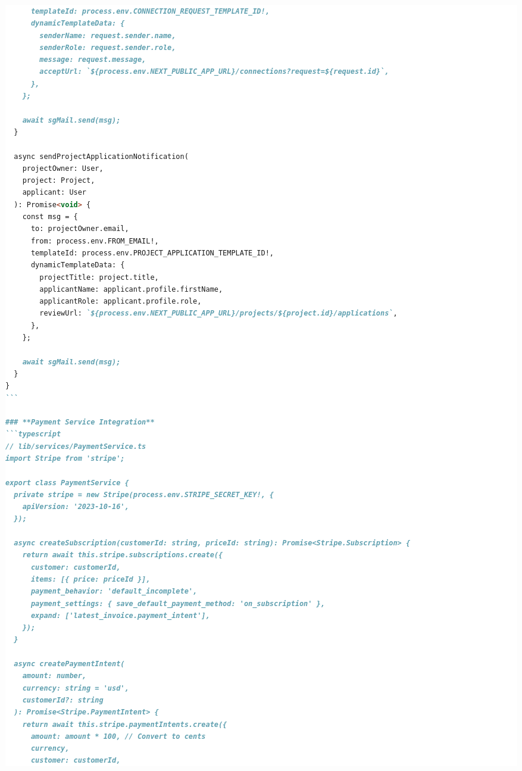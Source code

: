````markdown
      templateId: process.env.CONNECTION_REQUEST_TEMPLATE_ID!,
      dynamicTemplateData: {
        senderName: request.sender.name,
        senderRole: request.sender.role,
        message: request.message,
        acceptUrl: `${process.env.NEXT_PUBLIC_APP_URL}/connections?request=${request.id}`,
      },
    };

    await sgMail.send(msg);
  }

  async sendProjectApplicationNotification(
    projectOwner: User,
    project: Project,
    applicant: User
  ): Promise<void> {
    const msg = {
      to: projectOwner.email,
      from: process.env.FROM_EMAIL!,
      templateId: process.env.PROJECT_APPLICATION_TEMPLATE_ID!,
      dynamicTemplateData: {
        projectTitle: project.title,
        applicantName: applicant.profile.firstName,
        applicantRole: applicant.profile.role,
        reviewUrl: `${process.env.NEXT_PUBLIC_APP_URL}/projects/${project.id}/applications`,
      },
    };

    await sgMail.send(msg);
  }
}
```

### **Payment Service Integration**
```typescript
// lib/services/PaymentService.ts
import Stripe from 'stripe';

export class PaymentService {
  private stripe = new Stripe(process.env.STRIPE_SECRET_KEY!, {
    apiVersion: '2023-10-16',
  });

  async createSubscription(customerId: string, priceId: string): Promise<Stripe.Subscription> {
    return await this.stripe.subscriptions.create({
      customer: customerId,
      items: [{ price: priceId }],
      payment_behavior: 'default_incomplete',
      payment_settings: { save_default_payment_method: 'on_subscription' },
      expand: ['latest_invoice.payment_intent'],
    });
  }

  async createPaymentIntent(
    amount: number,
    currency: string = 'usd',
    customerId?: string
  ): Promise<Stripe.PaymentIntent> {
    return await this.stripe.paymentIntents.create({
      amount: amount * 100, // Convert to cents
      currency,
      customer: customerId,
````